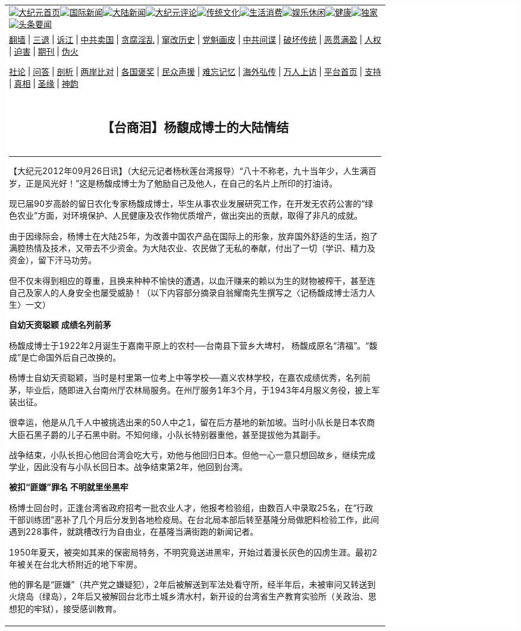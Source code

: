 <a name="1" id="1" target="_blank"></a><span id="1"></span>
<table align=center border="0"><tr><td colspan="2" VALIGN=TOP><a href="https://github.com/gwrncs3448/djy/blob/master/gb/nf1351518.md#1"><img src="https://raw.githubusercontent.com/gwrncs3448/www/master/t/djy/1.jpg" title="大纪元首页" alt="大纪元首页"></a><a href="https://github.com/gwrncs3448/djy/blob/master/gb/n24hr.md#1"><img src="https://raw.githubusercontent.com/gwrncs3448/www/master/t/djy/3.jpg" title="国际新闻" alt="国际新闻"></a><a href="https://github.com/gwrncs3448/djy/blob/master/gb/nsc413.md#1"><img src="https://raw.githubusercontent.com/gwrncs3448/www/master/t/djy/4.jpg" title="大陆新闻" alt="大陆新闻"></a><a href="https://github.com/gwrncs3448/djy/blob/master/gb/news392.md#1"><img src="https://raw.githubusercontent.com/gwrncs3448/www/master/t/djy/5.jpg" title="大纪元评论" alt="大纪元评论"></a><a href="https://github.com/gwrncs3448/djy/blob/master/gb/news2007.md#1"><img src="https://raw.githubusercontent.com/gwrncs3448/www/master/t/djy/6.jpg" title="传统文化" alt="传统文化"></a><a href="https://github.com/gwrncs3448/djy/blob/master/gb/news2008.md#1"><img src="https://raw.githubusercontent.com/gwrncs3448/www/master/t/djy/7.jpg" title="生活消费" alt="生活消费"></a><a href="https://github.com/gwrncs3448/djy/blob/master/gb/ncyule.md#1"><img src="https://raw.githubusercontent.com/gwrncs3448/www/master/t/djy/8.jpg" title="娱乐休闲" alt="娱乐休闲"></a><a href="https://github.com/gwrncs3448/djy/blob/master/gb/nsc1002.md#1"><img src="https://raw.githubusercontent.com/gwrncs3448/www/master/t/djy/9.jpg" title="健康" alt="健康"></a><a href="https://github.com/gwrncs3448/djy/blob/master/gb/nf6092.md#1"><img src="https://raw.githubusercontent.com/gwrncs3448/www/master/t/djy/10a.jpg" title="独家" alt="独家"></a><a href="https://github.com/gwrncs3448/djy/blob/master/gb/nf4514.md#1"><img src="https://raw.githubusercontent.com/gwrncs3448/www/master/t/djy/12a.jpg" title="头条要闻" alt="头条要闻"></a></td></tr>
<tr><td colspan="2" VALIGN=TOP><a target="_blank" href="https://github.com/gwrncs3448/www/blob/master/README.md?zsrh#1">翻墙</a> | <a target="_blank" href="https://github.com/gwrncs3448/djy/blob/master/gb/nf5657.md#1">三退</a> | <a target="_blank" href="https://github.com/gwrncs3448/djy/blob/master/gb/nf6124.md#1">诉江</a> | <a target="_blank" href="https://github.com/gwrncs3448/djy/blob/master/gb/nf1176117.md#1">中共卖国</a> | <a target="_blank" href="https://github.com/gwrncs3448/djy/blob/master/gb/nf5773.md#1">贪腐淫乱</a> | <a target="_blank" href="https://github.com/gwrncs3448/djy/blob/master/gb/nf1176115.md#1">窜改历史</a> | <a target="_blank" href="https://github.com/gwrncs3448/djy/blob/master/gb/nf1176107.md#1">党魁画皮</a> | <a target="_blank" href="https://github.com/gwrncs3448/djy/blob/master/gb/nf1320400.md#1">中共间谍</a> | <a target="_blank" href="https://github.com/gwrncs3448/djy/blob/master/gb/nf1176114.md#1">破坏传统</a> | <a target="_blank" href="https://github.com/gwrncs3448/ntdtv/blob/master/gb/prog447_1.md#1">恶贯满盈</a> | <a target="_blank" href="https://github.com/gwrncs3448/djy/blob/master/gb/ncid278.md#1">人权</a> | <a target="_blank" href="https://github.com/gwrncs3448/djy/blob/master/gb/nf1176111.md#1">迫害</a> | <a target="_blank" href="https://gitlab.com/szzdlab/mh-qikan/blob/master/README.md#1">期刊</a> | <a target="_blank" href="https://github.com/gwrncs3448/djy/blob/master/gb/nf5562.md#1">伪火</a></p><p><a target="_blank" href="https://github.com/gwrncs3448/djy/blob/master/gb/9p.md#1">社论</a> | <a target="_blank" href="https://github.com/gwrncs3448/djy/blob/master/gb/nf4378.md#1">问答</a> | <a target="_blank" href="https://github.com/gwrncs3448/djy/blob/master/gb/nf5792.md#1">剖析</a> | <a target="_blank" href="https://github.com/gwrncs3448/djy/blob/master/gb/nf5735.md#1">两岸比对</a> | <a target="_blank" href="https://github.com/gwrncs3448/djy/blob/master/gb/nf6119.md#1">各国褒奖</a> | <a target="_blank" href="https://github.com/gwrncs3448/djy/blob/master/gb/nf6120.md#1">民众声援</a> | <a target="_blank" href="https://github.com/gwrncs3448/djy/blob/master/gb/nf1188594.md#1">难忘记忆</a> | <a target="_blank" href="https://github.com/gwrncs3448/djy/blob/master/gb/nf3180.md#1">海外弘传</a> | <a target="_blank" href="https://github.com/gwrncs3448/djy/blob/master/gb/nf5410.md#1">万人上访</a> | <a target="_blank" href="https://github.com/gwrncs3448/www/blob/master/README.md?zsrh#1">平台首页</a> | <a target="_blank" href="https://github.com/gwrncs3448/djy/blob/master/gb/nf4386.md#1">支持</a> | <a target="_blank" href="https://github.com/gwrncs3448/djy/blob/master/gb/nf4389.md#1">真相</a> | <a target="_blank" href="https://github.com/gwrncs3448/djy/blob/master/gb/nf5790.md#1">圣缘</a> | <a target="_blank" href="https://github.com/gwrncs3448/djy/blob/master/gb/nf4786.md#1">神韵</a></td></tr>
<tr><td VALIGN=TOP width="626"><h2 align=center>【台商泪】杨馥成博士的大陆情结</h2>

<h6></h6>
<hr>
<p>【大纪元2012年09月26日讯】（大纪元记者杨秋莲台湾报导）“八十不称老，九十当年少，人生满百岁，正是风光好！”这是杨馥成博士为了勉励自己及他人，在自己的名片上所印的打油诗。</p>
<p>现已届90岁高龄的留日农化专家杨馥成博士，毕生从事农业发展研究工作，在开发无农药公害的“绿色农业”方面，对环境保护、人民健康及农作物优质增产，做出突出的贡献，取得了非凡的成就。</p>
<p>由于因缘际会，杨博士在大陆25年，为改善中国农产品在国际上的形象，放弃国外舒适的生活，抱了满腔热情及技术，又带去不少资金。为大陆农业、农民做了无私的奉献，付出了一切（学识、精力及资金），留下汗马功劳。</p>
<p>但不仅未得到相应的尊重，且换来种种不愉快的遭遇，以血汗赚来的赖以为生的财物被榨干，甚至连自己及家人的人身安全也屡受威胁！（以下内容部分摘录自翁耀南先生撰写之〈记杨馥成博士活力人生〉一文）</p>
<p><B>自幼天资聪颖 成绩名列前茅 </B></p>
<p>杨馥成博士于1922年2月诞生于嘉南平原上的农村──台南县下营乡大埤村， 杨馥成原名“清福”。“馥成”是亡命国外后自己改换的。</p>
<p>杨博士自幼天资聪颖，当时是村里第一位考上中等学校──嘉义农林学校，在嘉农成绩优秀，名列前茅，毕业后，随即进入台南州厅农林局服务。在州厅服务1年3个月，于1943年4月服义务役，披上军装出征。</p>
<p>很幸运，他是从几千人中被挑选出来的50人中之1，留在后方基地的新加坡。当时小队长是日本农商大臣石黑子爵的儿子石黑中尉。不知何缘，小队长特别器重他，甚至提拔他为其副手。</p>
<p>战争结束，小队长担心他回台湾会吃大亏，劝他与他回归日本。但他一心一意只想回故乡，继续完成学业，因此没有与小队长回日本。战争结束第2年，他回到台湾。</p>
<p><B>被扣“匪嫌”罪名 不明就里坐黑牢 </B></p>
<p>杨博士回台时，正逢台湾省政府招考一批农业人才，他报考检验组，由数百人中录取25名，在“行政干部训练团”恶补了几个月后分发到各地检疫局。在台北局本部后转至基隆分局做肥料检验工作，此间遇到228事件，就跳槽改行为自由业，在基隆当满街跑的新闻记者。 </p>
<p>1950年夏天，被突如其来的保密局特务，不明究竟送进黑牢，开始过着漫长灰色的囚虏生涯。最初2年被关在台北大桥附近的地下牢房。</p>
<p>他的罪名是“匪嫌”（共产党之嫌疑犯），2年后被解送到军法处看守所，经半年后，未被审问又转送到火烧岛（绿岛），2年后又被解回台北市土城乡清水村，新开设的台湾省生产教育实验所（关政治、思想犯的牢狱），接受感训教育。</p>